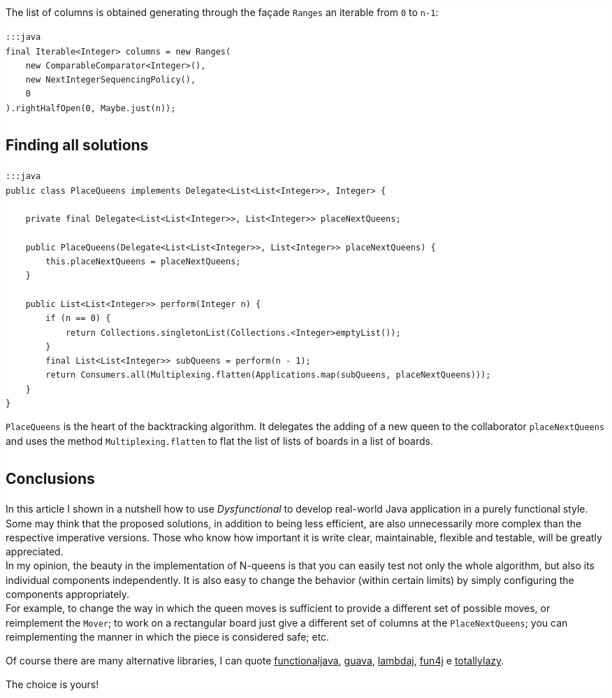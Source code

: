 The list of columns is obtained generating through the façade `Ranges` an iterable from `0` to `n-1`:

    :::java
    final Iterable<Integer> columns = new Ranges(
        new ComparableComparator<Integer>(),
        new NextIntegerSequencingPolicy(),
        0
    ).rightHalfOpen(0, Maybe.just(n));

## Finding all solutions

    :::java
    public class PlaceQueens implements Delegate<List<List<Integer>>, Integer> {

        private final Delegate<List<List<Integer>>, List<Integer>> placeNextQueens;

        public PlaceQueens(Delegate<List<List<Integer>>, List<Integer>> placeNextQueens) {
            this.placeNextQueens = placeNextQueens;
        }

        public List<List<Integer>> perform(Integer n) {
            if (n == 0) {
                return Collections.singletonList(Collections.<Integer>emptyList());
            }
            final List<List<Integer>> subQueens = perform(n - 1);
            return Consumers.all(Multiplexing.flatten(Applications.map(subQueens, placeNextQueens)));
        }
    }

`PlaceQueens` is the heart of the backtracking algorithm. It delegates the adding of a new queen to the collaborator `placeNextQueens` and uses the method `Multiplexing.flatten` to flat the list of lists of boards in a list of boards.

## Conclusions

In this article I shown in a nutshell how to use *Dysfunctional* to develop real-world Java application in a purely functional style. Some may think that the proposed solutions, in addition to being less efficient, are also unnecessarily more complex than the respective imperative versions. Those who know how important it is write clear, maintainable, flexible and testable, will be greatly appreciated.  
In my opinion, the beauty in the implementation of N-queens is that you can easily test not only the whole algorithm, but also its individual components independently. It is also easy to change the behavior (within certain limits) by simply configuring the components appropriately.  
For example, to change the way in which the queen moves is sufficient to provide a different set of possible moves, or reimplement the `Mover`; to work on a rectangular board just give a different set of columns at the `PlaceNextQueens`; you can reimplementing the manner in which the piece is considered safe; etc.

Of course there are many alternative libraries, I can quote [functionaljava](http://functionaljava.org/), [guava](http://code.google.com/p/guava-libraries/), [lambdaj](http://code.google.com/p/lambdaj/), [fun4j](http://www.fun4j.org/) e [totallylazy](http://code.google.com/p/totallylazy/). 

The choice is yours!
